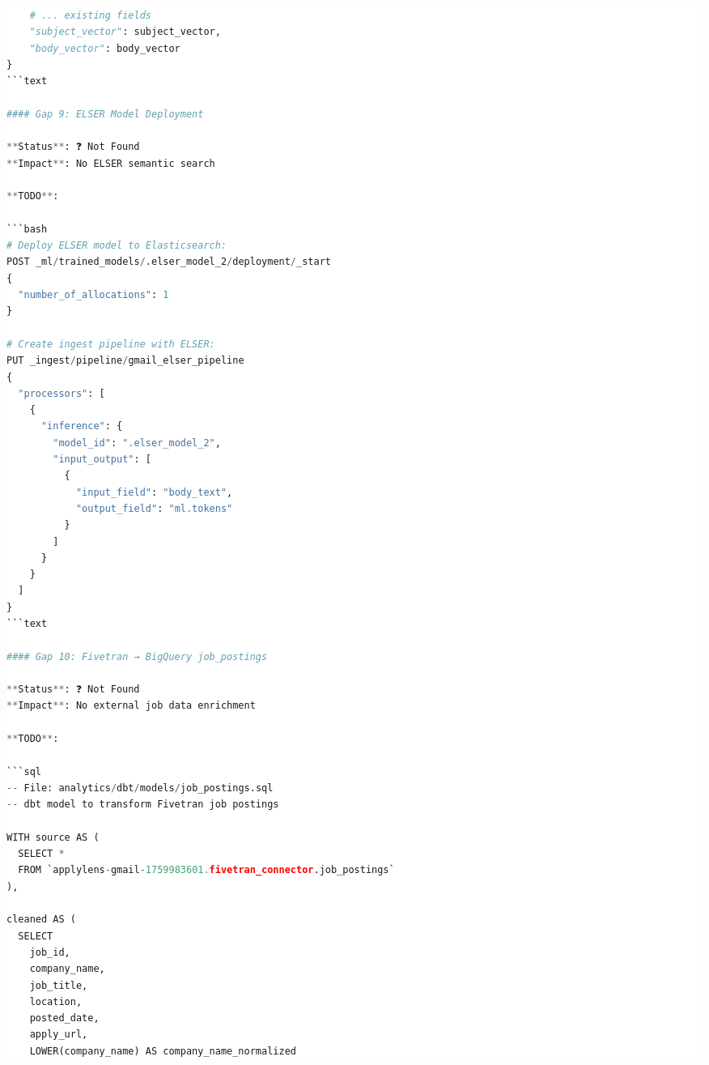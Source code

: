 ```python
    # ... existing fields
    "subject_vector": subject_vector,
    "body_vector": body_vector
}
```text

#### Gap 9: ELSER Model Deployment

**Status**: ❓ Not Found  
**Impact**: No ELSER semantic search  

**TODO**:

```bash
# Deploy ELSER model to Elasticsearch:
POST _ml/trained_models/.elser_model_2/deployment/_start
{
  "number_of_allocations": 1
}

# Create ingest pipeline with ELSER:
PUT _ingest/pipeline/gmail_elser_pipeline
{
  "processors": [
    {
      "inference": {
        "model_id": ".elser_model_2",
        "input_output": [
          {
            "input_field": "body_text",
            "output_field": "ml.tokens"
          }
        ]
      }
    }
  ]
}
```text

#### Gap 10: Fivetran → BigQuery job_postings

**Status**: ❓ Not Found  
**Impact**: No external job data enrichment  

**TODO**:

```sql
-- File: analytics/dbt/models/job_postings.sql
-- dbt model to transform Fivetran job postings

WITH source AS (
  SELECT *
  FROM `applylens-gmail-1759983601.fivetran_connector.job_postings`
),

cleaned AS (
  SELECT
    job_id,
    company_name,
    job_title,
    location,
    posted_date,
    apply_url,
    LOWER(company_name) AS company_name_normalized
```